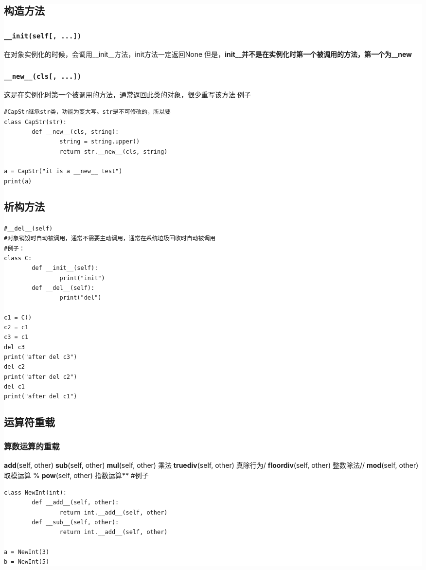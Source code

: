 ## 构造方法

### `__init(self[, ...])`
在对象实例化的时候，会调用__init__方法，init方法一定返回None
但是，__init__并不是在实例化时第一个被调用的方法，第一个为__new__

### `__new__(cls[, ...])`
这是在实例化时第一个被调用的方法，通常返回此类的对象，很少重写该方法
例子
```
#CapStr继承str类，功能为变大写。str是不可修改的，所以要
class CapStr(str):
        def __new__(cls, string):
                string = string.upper()
                return str.__new__(cls, string)

a = CapStr("it is a __new__ test")
print(a)
```

## 析构方法
```
#__del__(self)
#对象销毁时自动被调用，通常不需要主动调用，通常在系统垃圾回收时自动被调用
#例子：
class C:
        def __init__(self):
                print("init")
        def __del__(self):
                print("del")

c1 = C()
c2 = c1
c3 = c1
del c3
print("after del c3")
del c2
print("after del c2")                
del c1
print("after del c1")
```

## 运算符重载
### 算数运算的重载
__add__(self, other)
__sub__(self, other)
__mul__(self, other)   乘法
__truediv__(self, other)       真除行为/
__floordiv__(self, other)      整数除法//
__mod__(self, other)   取模运算 %
__pow__(self, other)   指数运算**
#例子
```
class NewInt(int):
        def __add__(self, other):
                return int.__add__(self, other)
        def __sub__(self, other):
                return int.__add__(self, other)

a = NewInt(3)
b = NewInt(5)
```